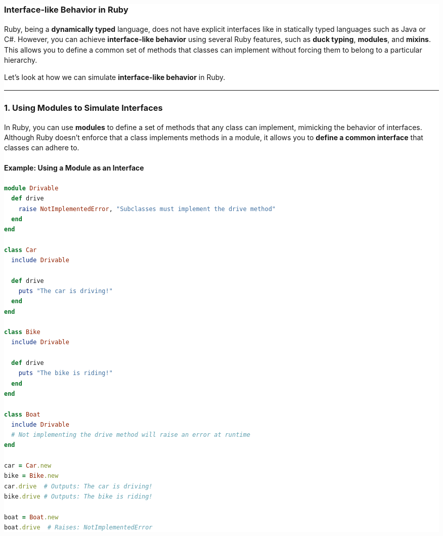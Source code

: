 ### **Interface-like Behavior in Ruby**

Ruby, being a **dynamically typed** language, does not have explicit interfaces like in statically typed languages such as Java or C#. However, you can achieve **interface-like behavior** using several Ruby features, such as **duck typing**, **modules**, and **mixins**. This allows you to define a common set of methods that classes can implement without forcing them to belong to a particular hierarchy.

Let’s look at how we can simulate **interface-like behavior** in Ruby.

---

### **1. Using Modules to Simulate Interfaces**

In Ruby, you can use **modules** to define a set of methods that any class can implement, mimicking the behavior of interfaces. Although Ruby doesn’t enforce that a class implements methods in a module, it allows you to **define a common interface** that classes can adhere to.

#### **Example: Using a Module as an Interface**

```ruby
module Drivable
  def drive
    raise NotImplementedError, "Subclasses must implement the drive method"
  end
end

class Car
  include Drivable

  def drive
    puts "The car is driving!"
  end
end

class Bike
  include Drivable

  def drive
    puts "The bike is riding!"
  end
end

class Boat
  include Drivable
  # Not implementing the drive method will raise an error at runtime
end

car = Car.new
bike = Bike.new
car.drive  # Outputs: The car is driving!
bike.drive # Outputs: The bike is riding!

boat = Boat.new
boat.drive  # Raises: NotImplementedError
```
